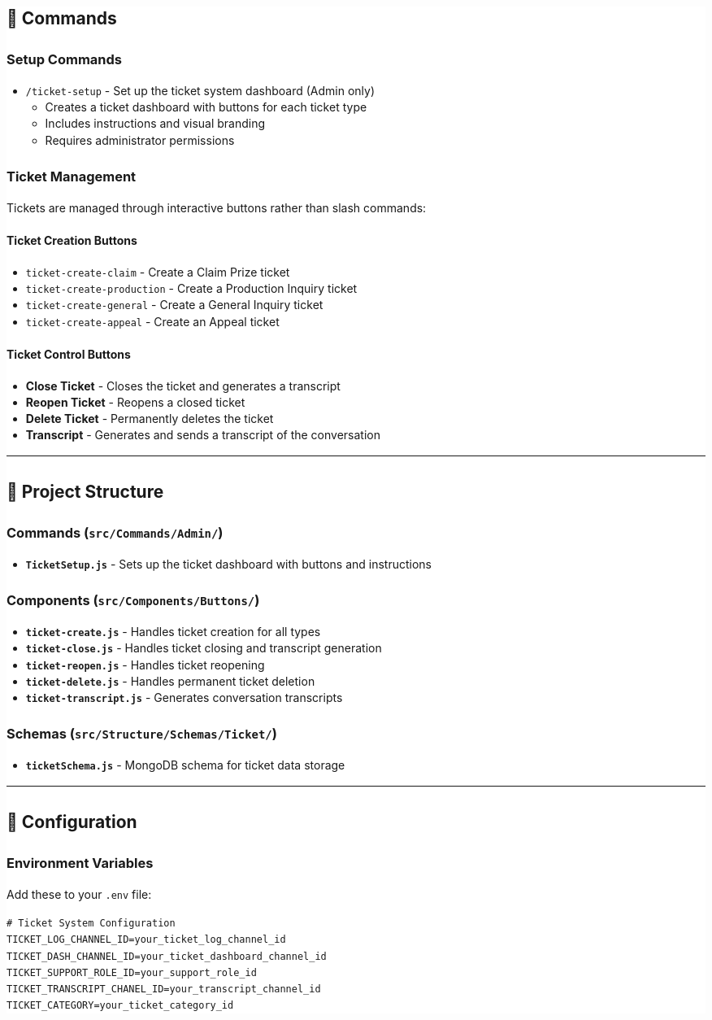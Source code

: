 
## 🤖 Commands

### Setup Commands
- `/ticket-setup` - Set up the ticket system dashboard (Admin only)
  - Creates a ticket dashboard with buttons for each ticket type
  - Includes instructions and visual branding
  - Requires administrator permissions

### Ticket Management
Tickets are managed through interactive buttons rather than slash commands:

#### Ticket Creation Buttons
- `ticket-create-claim` - Create a Claim Prize ticket
- `ticket-create-production` - Create a Production Inquiry ticket
- `ticket-create-general` - Create a General Inquiry ticket
- `ticket-create-appeal` - Create an Appeal ticket

#### Ticket Control Buttons
- **Close Ticket** - Closes the ticket and generates a transcript
- **Reopen Ticket** - Reopens a closed ticket
- **Delete Ticket** - Permanently deletes the ticket
- **Transcript** - Generates and sends a transcript of the conversation

---

## 📁 Project Structure

### Commands (`src/Commands/Admin/`)
- **`TicketSetup.js`** - Sets up the ticket dashboard with buttons and instructions

### Components (`src/Components/Buttons/`)
- **`ticket-create.js`** - Handles ticket creation for all types
- **`ticket-close.js`** - Handles ticket closing and transcript generation
- **`ticket-reopen.js`** - Handles ticket reopening
- **`ticket-delete.js`** - Handles permanent ticket deletion
- **`ticket-transcript.js`** - Generates conversation transcripts

### Schemas (`src/Structure/Schemas/Ticket/`)
- **`ticketSchema.js`** - MongoDB schema for ticket data storage

---

## 🔧 Configuration

### Environment Variables
Add these to your `.env` file:

```env
# Ticket System Configuration
TICKET_LOG_CHANNEL_ID=your_ticket_log_channel_id
TICKET_DASH_CHANNEL_ID=your_ticket_dashboard_channel_id
TICKET_SUPPORT_ROLE_ID=your_support_role_id
TICKET_TRANSCRIPT_CHANEL_ID=your_transcript_channel_id
TICKET_CATEGORY=your_ticket_category_id
```
